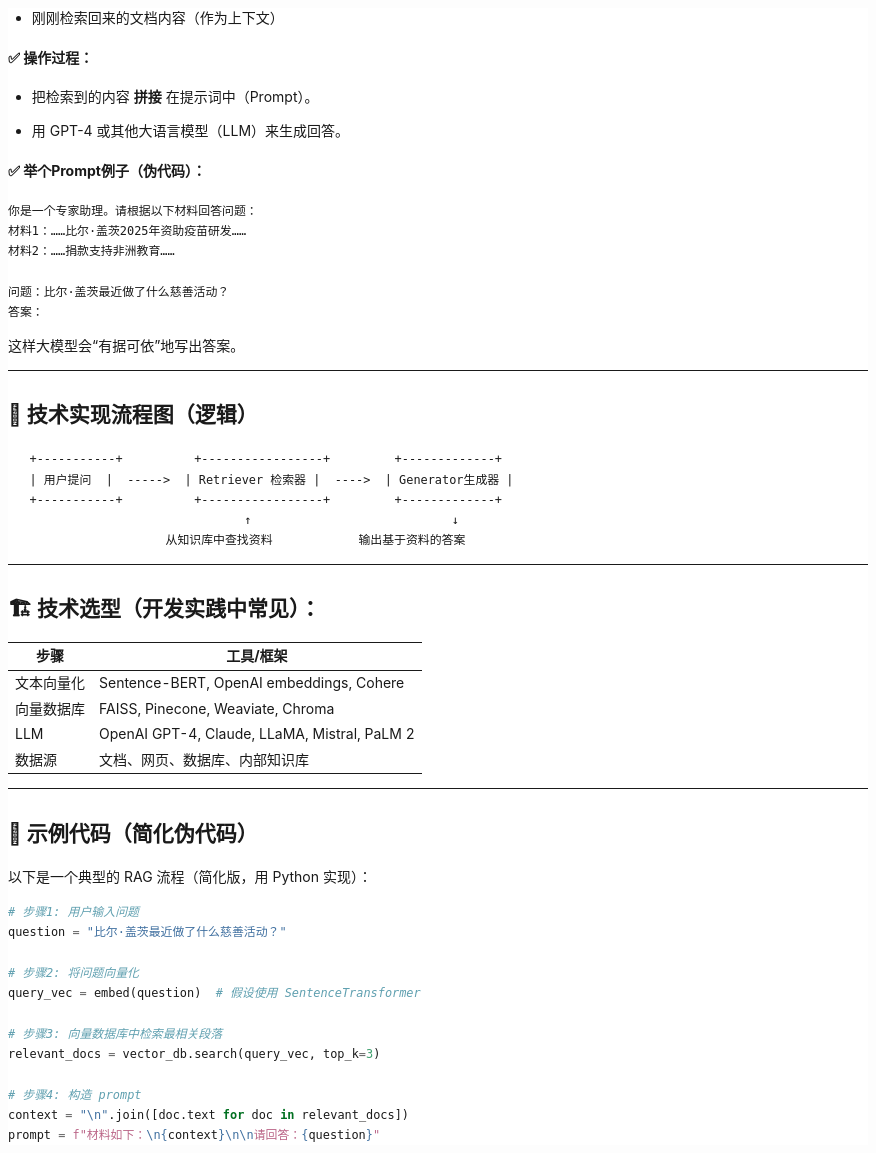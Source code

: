 - 刚刚检索回来的文档内容（作为上下文）

#### ✅ 操作过程：

- 把检索到的内容 **拼接** 在提示词中（Prompt）。

- 用 GPT-4 或其他大语言模型（LLM）来生成回答。

#### ✅ 举个Prompt例子（伪代码）：

```plaintext
你是一个专家助理。请根据以下材料回答问题：
材料1：……比尔·盖茨2025年资助疫苗研发……
材料2：……捐款支持非洲教育……

问题：比尔·盖茨最近做了什么慈善活动？
答案：
```

这样大模型会“有据可依”地写出答案。

---

## 🔧 技术实现流程图（逻辑）

```text
   +-----------+          +-----------------+         +-------------+
   | 用户提问  |  ----->  | Retriever 检索器 |  ---->  | Generator生成器 |
   +-----------+          +-----------------+         +-------------+
                                 ↑                            ↓
                      从知识库中查找资料            输出基于资料的答案
```

---

## 🏗️ 技术选型（开发实践中常见）：

| 步骤    | 工具/框架                                        |
| ----- | -------------------------------------------- |
| 文本向量化 | Sentence-BERT, OpenAI embeddings, Cohere     |
| 向量数据库 | FAISS, Pinecone, Weaviate, Chroma            |
| LLM   | OpenAI GPT-4, Claude, LLaMA, Mistral, PaLM 2 |
| 数据源   | 文档、网页、数据库、内部知识库                              |

---

## 🧪 示例代码（简化伪代码）

以下是一个典型的 RAG 流程（简化版，用 Python 实现）：

```python
# 步骤1: 用户输入问题
question = "比尔·盖茨最近做了什么慈善活动？"

# 步骤2: 将问题向量化
query_vec = embed(question)  # 假设使用 SentenceTransformer

# 步骤3: 向量数据库中检索最相关段落
relevant_docs = vector_db.search(query_vec, top_k=3)

# 步骤4: 构造 prompt
context = "\n".join([doc.text for doc in relevant_docs])
prompt = f"材料如下：\n{context}\n\n请回答：{question}"

```